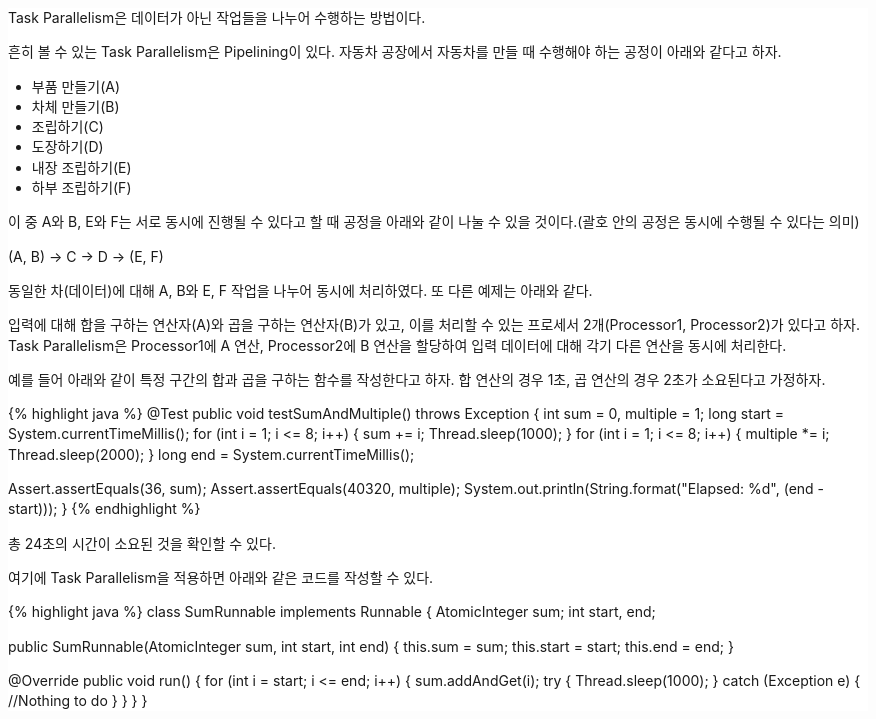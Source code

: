 Task Parallelism은 데이터가 아닌 작업들을 나누어 수행하는 방법이다.

흔히 볼 수 있는 Task Parallelism은 Pipelining이 있다. 자동차 공장에서 자동차를 만들 때 수행해야 하는 공정이 아래와 같다고 하자.

* 부품 만들기(A)
* 차체 만들기(B)
* 조립하기(C)
* 도장하기(D)
* 내장 조립하기(E)
* 하부 조립하기(F)

이 중 A와 B, E와 F는 서로 동시에 진행될 수 있다고 할 때 공정을 아래와 같이 나눌 수 있을 것이다.(괄호 안의 공정은 동시에 수행될 수 있다는 의미)

(A, B) -> C -> D -> (E, F)

동일한 차(데이터)에 대해 A, B와 E, F 작업을 나누어 동시에 처리하였다. 또 다른 예제는 아래와 같다.

입력에 대해 합을 구하는 연산자(A)와 곱을 구하는 연산자(B)가 있고, 이를 처리할 수 있는 프로세서 2개(Processor1, Processor2)가 있다고 하자. Task Parallelism은 Processor1에 A 연산, Processor2에 B 연산을 할당하여 입력 데이터에 대해 각기 다른 연산을 동시에 처리한다.

예를 들어 아래와 같이 특정 구간의 합과 곱을 구하는 함수를 작성한다고 하자. 합 연산의 경우 1초, 곱 연산의 경우 2초가 소요된다고 가정하자.

{% highlight java %}
@Test
public void testSumAndMultiple() throws Exception {
  int sum = 0, multiple = 1;
  long start = System.currentTimeMillis();
  for (int i = 1; i <= 8; i++) {
    sum += i;
    Thread.sleep(1000);
  }
  for (int i = 1; i <= 8; i++) {
    multiple *= i;
    Thread.sleep(2000);
  }
  long end = System.currentTimeMillis();

  Assert.assertEquals(36, sum);
  Assert.assertEquals(40320, multiple);
  System.out.println(String.format("Elapsed: %d", (end - start)));
}
{% endhighlight %}

총 24초의 시간이 소요된 것을 확인할 수 있다.

여기에 Task Parallelism을 적용하면 아래와 같은 코드를 작성할 수 있다.

{% highlight java %}
class SumRunnable implements Runnable {
  AtomicInteger sum;
  int start, end;

  public SumRunnable(AtomicInteger sum, int start, int end) {
    this.sum = sum;
    this.start = start;
    this.end = end;
  }

  @Override
  public void run() {
    for (int i = start; i <= end; i++) {
      sum.addAndGet(i);
      try {
        Thread.sleep(1000);
      } catch (Exception e) {
        //Nothing to do
      }
    }
  }
}